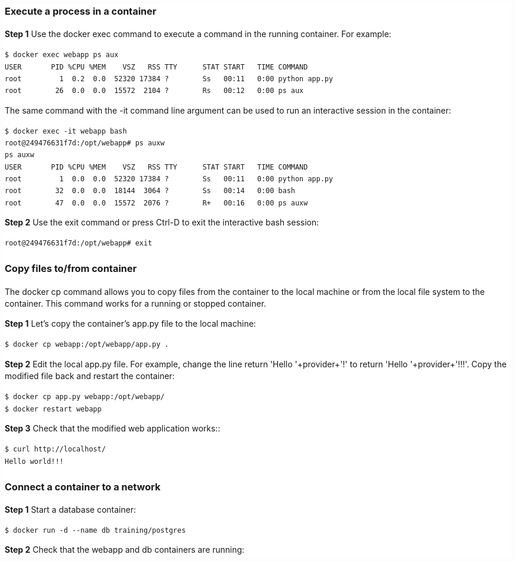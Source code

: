 ### Execute a process in a container
**Step 1** Use the docker exec command to execute a command in the running container. For example:
           
```
$ docker exec webapp ps aux
USER       PID %CPU %MEM    VSZ   RSS TTY      STAT START   TIME COMMAND
root         1  0.2  0.0  52320 17384 ?        Ss   00:11   0:00 python app.py
root        26  0.0  0.0  15572  2104 ?        Rs   00:12   0:00 ps aux
```
The same command with the -it command line argument can be used to run an interactive session in the container:
```
$ docker exec -it webapp bash
root@249476631f7d:/opt/webapp# ps auxw
ps auxw
USER       PID %CPU %MEM    VSZ   RSS TTY      STAT START   TIME COMMAND
root         1  0.0  0.0  52320 17384 ?        Ss   00:11   0:00 python app.py
root        32  0.0  0.0  18144  3064 ?        Ss   00:14   0:00 bash
root        47  0.0  0.0  15572  2076 ?        R+   00:16   0:00 ps auxw
```

**Step 2** Use the exit command or press Ctrl-D to exit the interactive bash session:
           
```
root@249476631f7d:/opt/webapp# exit
```
### Copy files to/from container
The docker cp command allows you to copy files from the container to the local machine or from the local file system to the container. This command works for a running or stopped container.

**Step 1**  Let’s copy the container’s app.py file to the local machine:
```
$ docker cp webapp:/opt/webapp/app.py .
```

**Step 2**  Edit the local app.py file. For example, change the line return 'Hello '+provider+'!' to return 'Hello '+provider+'!!!'. Copy the modified file back and restart the container:
```
$ docker cp app.py webapp:/opt/webapp/
$ docker restart webapp
```
**Step 3**  Check that the modified web application works::
```
$ curl http://localhost/
Hello world!!!
```
### Connect a container to a network

**Step 1** Start a database container:
```
$ docker run -d --name db training/postgres
```

**Step 2** Check that the webapp and db containers are running:
           